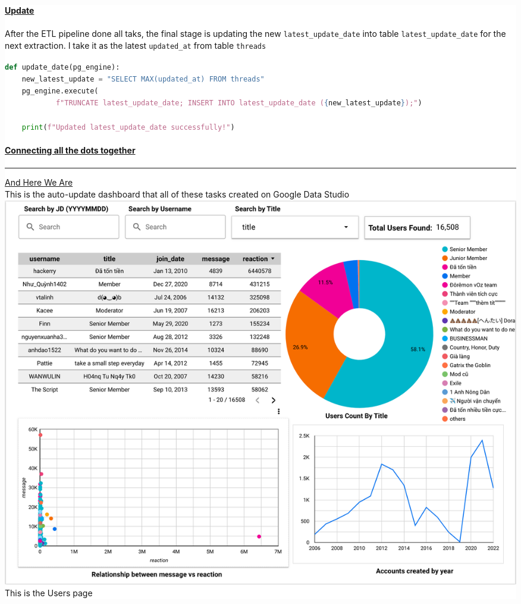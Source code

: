 #### [Update](./src/update/update.py)
After the ETL pipeline done all taks, the final stage is updating the new `latest_update_date` into table `latest_update_date` for the next extraction. I take it
as the latest `updated_at` from table `threads`
```python
def update_date(pg_engine):
    new_latest_update = "SELECT MAX(updated_at) FROM threads"
    pg_engine.execute(
            f"TRUNCATE latest_update_date; INSERT INTO latest_update_date ({new_latest_update});")

    print(f"Updated latest_update_date successfully!")
```
#### [Connecting all the dots together](./dags/ETL_voz.py)
___
[And Here We Are](https://datastudio.google.com/reporting/e9e3cdec-2a34-4abd-91a0-930d9db0b531) <br>
This is the auto-update dashboard that all of these tasks created on Google Data Studio
![Users](images/users.png)
This is the Users page